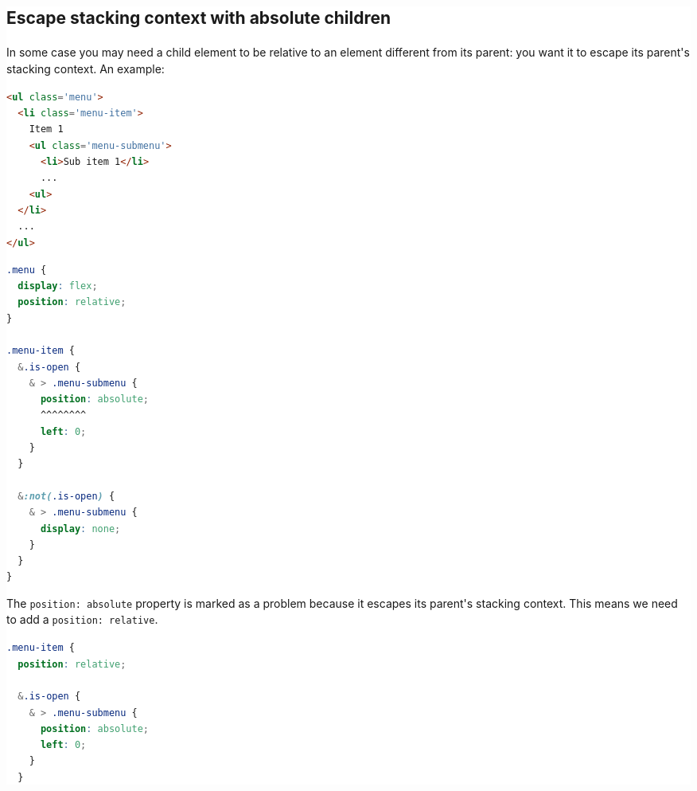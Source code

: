 ## Escape stacking context with absolute children

In some case you may need a child element to be relative to an element different from its parent: you want it to escape its parent's stacking context. An example:

```html
<ul class='menu'>
  <li class='menu-item'>
    Item 1
    <ul class='menu-submenu'>
      <li>Sub item 1</li>
      ...
    <ul>
  </li>
  ...
</ul>
```

```css
.menu {
  display: flex;
  position: relative;
}

.menu-item {
  &.is-open {
    & > .menu-submenu {
      position: absolute;
      ^^^^^^^^
      left: 0;
    }
  }

  &:not(.is-open) {
    & > .menu-submenu {
      display: none;
    }
  }
}
```

The `position: absolute` property is marked as a problem because it escapes its parent's stacking context. This means we need to add a `position: relative`.

```css
.menu-item {
  position: relative;

  &.is-open {
    & > .menu-submenu {
      position: absolute;
      left: 0;
    }
  }
```
